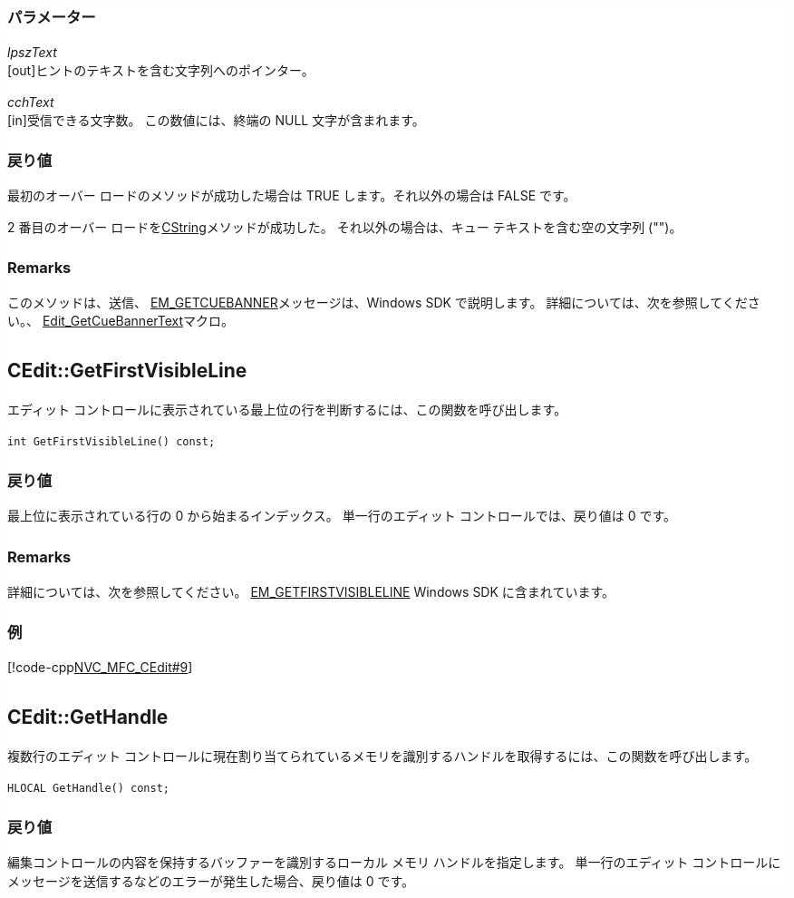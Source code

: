 ### <a name="parameters"></a>パラメーター

*lpszText*<br/>
[out]ヒントのテキストを含む文字列へのポインター。

*cchText*<br/>
[in]受信できる文字数。 この数値には、終端の NULL 文字が含まれます。

### <a name="return-value"></a>戻り値

最初のオーバー ロードのメソッドが成功した場合は TRUE します。それ以外の場合は FALSE です。

2 番目のオーバー ロードを[CString](../../atl-mfc-shared/using-cstring.md)メソッドが成功した。 それ以外の場合は、キュー テキストを含む空の文字列 ("")。

### <a name="remarks"></a>Remarks

このメソッドは、送信、 [EM_GETCUEBANNER](/windows/desktop/Controls/em-getcuebanner)メッセージは、Windows SDK で説明します。 詳細については、次を参照してください。、 [Edit_GetCueBannerText](/windows/desktop/api/commctrl/nf-commctrl-edit_getcuebannertext)マクロ。

##  <a name="getfirstvisibleline"></a>  CEdit::GetFirstVisibleLine

エディット コントロールに表示されている最上位の行を判断するには、この関数を呼び出します。

```
int GetFirstVisibleLine() const;
```

### <a name="return-value"></a>戻り値

最上位に表示されている行の 0 から始まるインデックス。 単一行のエディット コントロールでは、戻り値は 0 です。

### <a name="remarks"></a>Remarks

詳細については、次を参照してください。 [EM_GETFIRSTVISIBLELINE](/windows/desktop/Controls/em-getfirstvisibleline) Windows SDK に含まれています。

### <a name="example"></a>例

[!code-cpp[NVC_MFC_CEdit#9](../../mfc/reference/codesnippet/cpp/cedit-class_9.cpp)]

##  <a name="gethandle"></a>  CEdit::GetHandle

複数行のエディット コントロールに現在割り当てられているメモリを識別するハンドルを取得するには、この関数を呼び出します。

```
HLOCAL GetHandle() const;
```

### <a name="return-value"></a>戻り値

編集コントロールの内容を保持するバッファーを識別するローカル メモリ ハンドルを指定します。 単一行のエディット コントロールにメッセージを送信するなどのエラーが発生した場合、戻り値は 0 です。
